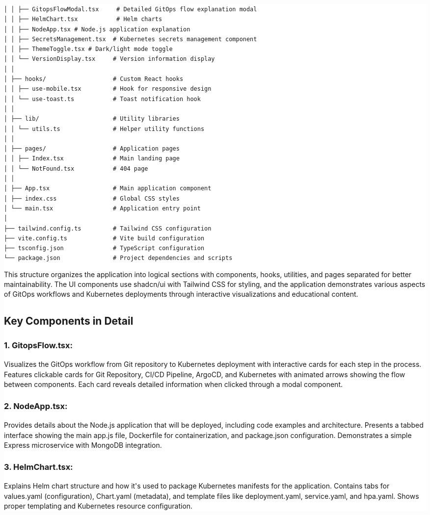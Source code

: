 ```plaintext
│ │ ├── GitopsFlowModal.tsx     # Detailed GitOps flow explanation modal
│ │ ├── HelmChart.tsx           # Helm charts 
│ │ ├── NodeApp.tsx # Node.js application explanation
│ │ ├── SecretsManagement.tsx  # Kubernetes secrets management component
│ │ ├── ThemeToggle.tsx # Dark/light mode toggle
│ │ └── VersionDisplay.tsx     # Version information display
│ │
│ ├── hooks/                   # Custom React hooks
│ │ ├── use-mobile.tsx         # Hook for responsive design
│ │ └── use-toast.ts           # Toast notification hook
│ │
│ ├── lib/                     # Utility libraries
│ │ └── utils.ts               # Helper utility functions
│ │
│ ├── pages/                   # Application pages
│ │ ├── Index.tsx              # Main landing page
│ │ └── NotFound.tsx           # 404 page
│ │
│ ├── App.tsx                  # Main application component
│ ├── index.css                # Global CSS styles
│ └── main.tsx                 # Application entry point
│
├── tailwind.config.ts         # Tailwind CSS configuration
├── vite.config.ts             # Vite build configuration
├── tsconfig.json              # TypeScript configuration
└── package.json               # Project dependencies and scripts
```


This structure organizes the application into logical sections with components, hooks, utilities, and pages separated for better maintainability. The UI components use shadcn/ui with Tailwind CSS for styling, and the application demonstrates various aspects of GitOps workflows and Kubernetes deployments through interactive visualizations and educational content.  

## Key Components in Detail

### 1. GitopsFlow.tsx: 
Visualizes the GitOps workflow from Git repository to Kubernetes deployment with interactive cards for each step in the process. Features clickable cards for Git Repository, CI/CD Pipeline, ArgoCD, and Kubernetes with animated arrows showing the flow between components. Each card reveals detailed information when clicked through a modal component.

### 2. NodeApp.tsx: 
Provides details about the Node.js application that will be deployed, including code examples and architecture. Presents a tabbed interface showing the main app.js file, Dockerfile for containerization, and package.json configuration. Demonstrates a simple Express microservice with MongoDB integration.

### 3. HelmChart.tsx: 
Explains Helm chart structure and how it's used to package Kubernetes manifests for the application. Contains tabs for values.yaml (configuration), Chart.yaml (metadata), and template files like deployment.yaml, service.yaml, and hpa.yaml. Shows proper templating and Kubernetes resource configuration.
